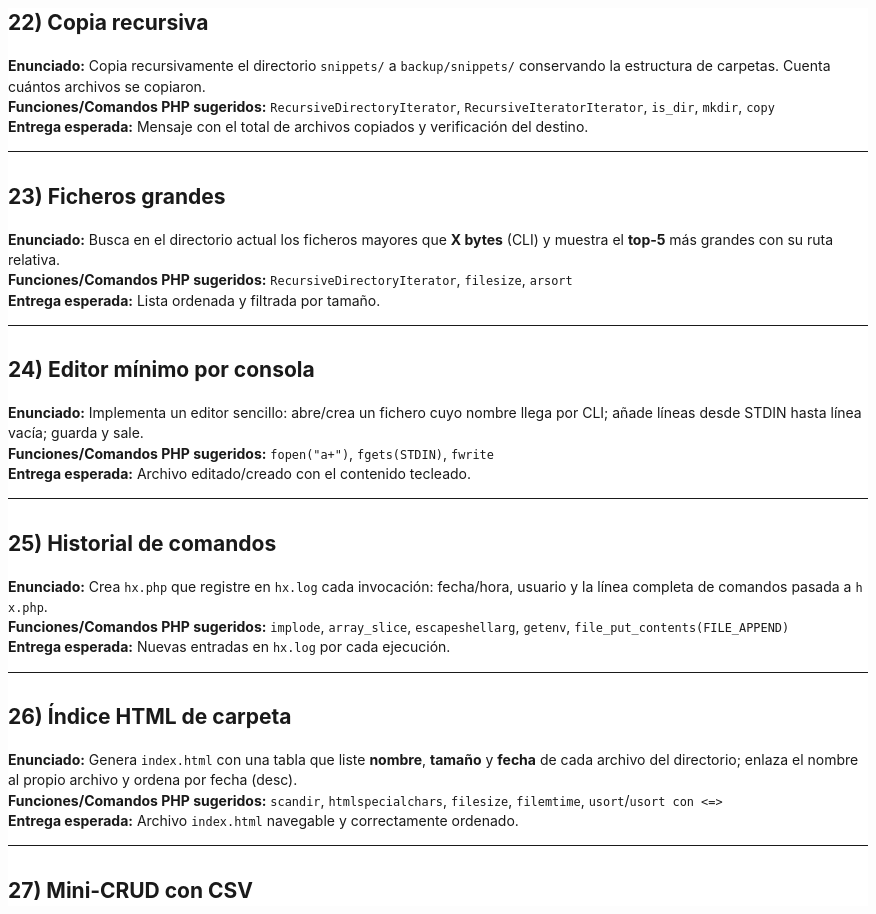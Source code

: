 
## 22) Copia recursiva

**Enunciado:** Copia recursivamente el directorio `snippets/` a `backup/snippets/` conservando la estructura de carpetas. Cuenta cuántos archivos se copiaron.  
**Funciones/Comandos PHP sugeridos:** `RecursiveDirectoryIterator`, `RecursiveIteratorIterator`, `is_dir`, `mkdir`, `copy`  
**Entrega esperada:** Mensaje con el total de archivos copiados y verificación del destino.

---

## 23) Ficheros grandes

**Enunciado:** Busca en el directorio actual los ficheros mayores que **X bytes** (CLI) y muestra el **top‑5** más grandes con su ruta relativa.  
**Funciones/Comandos PHP sugeridos:** `RecursiveDirectoryIterator`, `filesize`, `arsort`  
**Entrega esperada:** Lista ordenada y filtrada por tamaño.

---

## 24) Editor mínimo por consola

**Enunciado:** Implementa un editor sencillo: abre/crea un fichero cuyo nombre llega por CLI; añade líneas desde STDIN hasta línea vacía; guarda y sale.  
**Funciones/Comandos PHP sugeridos:** `fopen("a+")`, `fgets(STDIN)`, `fwrite`  
**Entrega esperada:** Archivo editado/creado con el contenido tecleado.

---

## 25) Historial de comandos

**Enunciado:** Crea `hx.php` que registre en `hx.log` cada invocación: fecha/hora, usuario y la línea completa de comandos pasada a `hx.php`.  
**Funciones/Comandos PHP sugeridos:** `implode`, `array_slice`, `escapeshellarg`, `getenv`, `file_put_contents(FILE_APPEND)`  
**Entrega esperada:** Nuevas entradas en `hx.log` por cada ejecución.

---

## 26) Índice HTML de carpeta

**Enunciado:** Genera `index.html` con una tabla que liste **nombre**, **tamaño** y **fecha** de cada archivo del directorio; enlaza el nombre al propio archivo y ordena por fecha (desc).  
**Funciones/Comandos PHP sugeridos:** `scandir`, `htmlspecialchars`, `filesize`, `filemtime`, `usort`/`usort con <=>`  
**Entrega esperada:** Archivo `index.html` navegable y correctamente ordenado.

---

## 27) Mini‑CRUD con CSV
